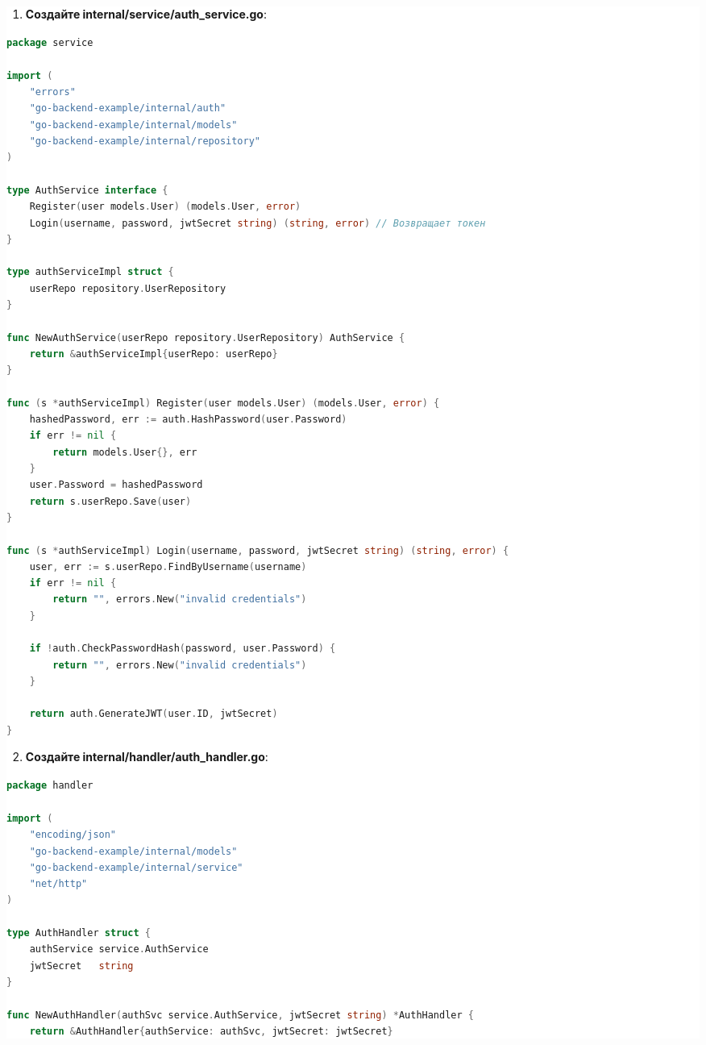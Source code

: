 1. **Создайте internal/service/auth_service.go**:
```go
package service

import (
	"errors"
	"go-backend-example/internal/auth"
	"go-backend-example/internal/models"
	"go-backend-example/internal/repository"
)

type AuthService interface {
	Register(user models.User) (models.User, error)
	Login(username, password, jwtSecret string) (string, error) // Возвращает токен
}

type authServiceImpl struct {
	userRepo repository.UserRepository
}

func NewAuthService(userRepo repository.UserRepository) AuthService {
	return &authServiceImpl{userRepo: userRepo}
}

func (s *authServiceImpl) Register(user models.User) (models.User, error) {
	hashedPassword, err := auth.HashPassword(user.Password)
	if err != nil {
		return models.User{}, err
	}
	user.Password = hashedPassword
	return s.userRepo.Save(user)
}

func (s *authServiceImpl) Login(username, password, jwtSecret string) (string, error) {
	user, err := s.userRepo.FindByUsername(username)
	if err != nil {
		return "", errors.New("invalid credentials")
	}

	if !auth.CheckPasswordHash(password, user.Password) {
		return "", errors.New("invalid credentials")
	}

	return auth.GenerateJWT(user.ID, jwtSecret)
}
```
2. **Создайте internal/handler/auth_handler.go**:
```go
package handler

import (
	"encoding/json"
	"go-backend-example/internal/models"
	"go-backend-example/internal/service"
	"net/http"
)

type AuthHandler struct {
	authService service.AuthService
	jwtSecret   string
}

func NewAuthHandler(authSvc service.AuthService, jwtSecret string) *AuthHandler {
	return &AuthHandler{authService: authSvc, jwtSecret: jwtSecret}
```